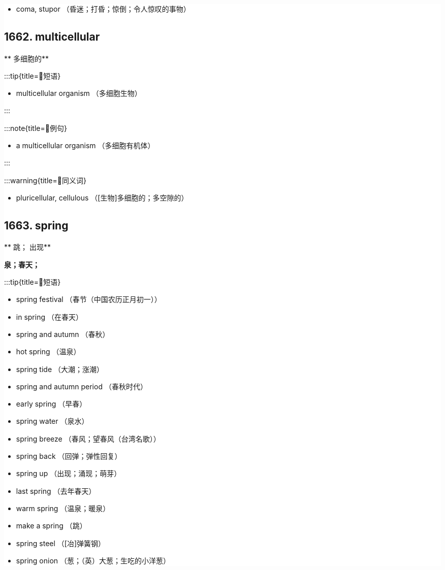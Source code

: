 - coma, stupor （昏迷；打昏；惊倒；令人惊叹的事物）


## 1662. multicellular

** 多细胞的**

:::tip{title=🤩短语}

- multicellular organism （多细胞生物）

:::

:::note{title=🎤例句}

- a multicellular organism （多细胞有机体）

:::

:::warning{title=🤔同义词}

- pluricellular, cellulous （[生物]多细胞的；多空隙的）


## 1663. spring

** 跳； 出现**

**泉；春天；**

:::tip{title=🤩短语}

- spring festival （春节（中国农历正月初一））

- in spring （在春天）

- spring and autumn （春秋）

- hot spring （温泉）

- spring tide （大潮；涨潮）

- spring and autumn period （春秋时代）

- early spring （早春）

- spring water （泉水）

- spring breeze （春风；望春风（台湾名歌））

- spring back （回弹；弹性回复）

- spring up （出现；涌现；萌芽）

- last spring （去年春天）

- warm spring （温泉；暖泉）

- make a spring （跳）

- spring steel （[冶]弹簧钢）

- spring onion （葱；（英）大葱；生吃的小洋葱）
